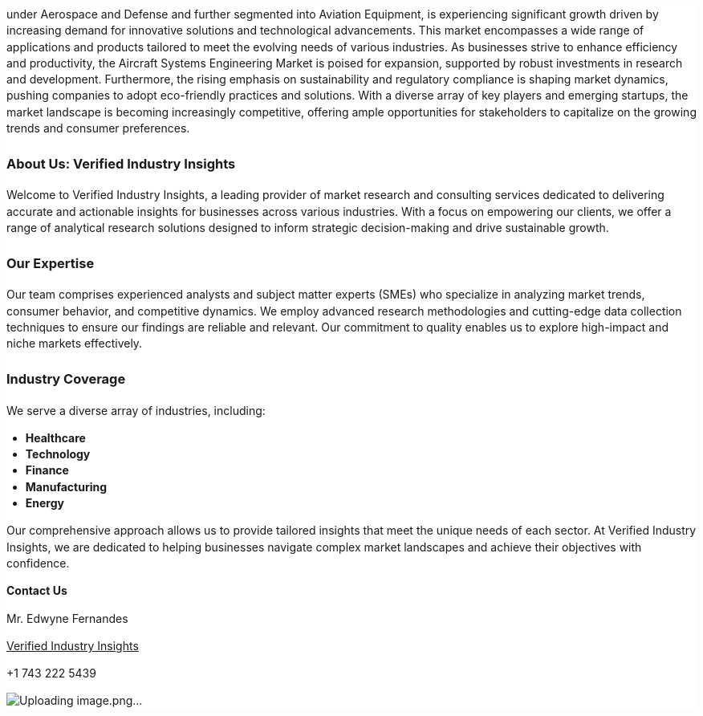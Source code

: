 under Aerospace and Defense and further segmented into Aviation Equipment, is experiencing significant growth driven by increasing demand for innovative solutions and technological advancements. This market encompasses a wide range of applications and products tailored to meet the evolving needs of various industries. As businesses strive to enhance efficiency and productivity, the Aircraft Systems Engineering Market is poised for expansion, supported by robust investments in research and development. Furthermore, the rising emphasis on sustainability and regulatory compliance is shaping market dynamics, pushing companies to adopt eco-friendly practices and solutions. With a diverse array of key players and emerging startups, the market landscape is becoming increasingly competitive, offering ample opportunities for stakeholders to capitalize on the growing trends and consumer preferences.</p><h3>About Us: Verified Industry Insights</h3><p>Welcome to Verified Industry Insights, a leading provider of market research and consulting services dedicated to delivering accurate and actionable insights for businesses across various industries. With a focus on empowering our clients, we offer a range of analytical research solutions designed to inform strategic decision-making and drive sustainable growth.</p><h3>Our Expertise</h3><p>Our team comprises experienced analysts and subject matter experts (SMEs) who specialize in analyzing market trends, consumer behavior, and competitive dynamics. We employ advanced research methodologies and cutting-edge data collection techniques to ensure our findings are reliable and relevant. Our commitment to quality enables us to explore high-impact and niche markets effectively.</p><h3>Industry Coverage</h3><p>We serve a diverse array of industries, including:</p><ul><li><strong>Healthcare</strong></li><li><strong>Technology</strong></li><li><strong>Finance</strong></li><li><strong>Manufacturing</strong></li><li><strong>Energy</strong></li></ul><p>Our comprehensive approach allows us to provide tailored insights that meet the unique needs of each sector. At Verified Industry Insights, we are dedicated to helping businesses navigate complex market landscapes and achieve their objectives with confidence.</p><p><strong>Contact Us</strong></p><p>Mr. Edwyne Fernandes</p><p><a href="https://www.verifiedindustryinsights.com/">Verified Industry Insights</a></p><p>+1 743 222 5439</p>
![Uploading image.png…]()
